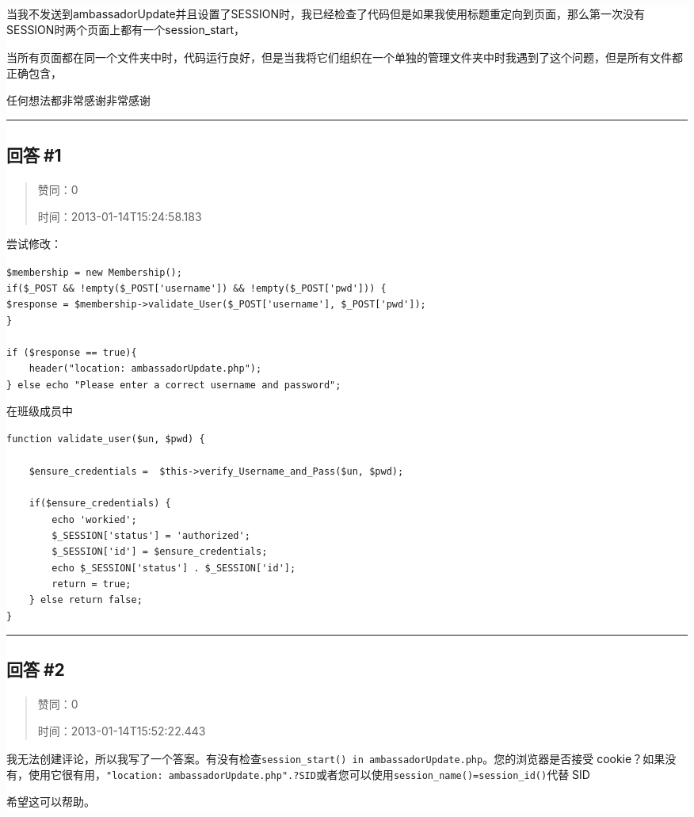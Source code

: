 当我不发送到ambassadorUpdate并且设置了SESSION时，我已经检查了代码但是如果我使用标题重定向到页面，那么第一次没有SESSION时两个页面上都有一个session_start，

当所有页面都在同一个文件夹中时，代码运行良好，但是当我将它们组织在一个单独的管理文件夹中时我遇到了这个问题，但是所有文件都正确包含，

任何想法都非常感谢非常感谢

* * *

## 回答 #1

> 赞同：0
> 
> 时间：2013-01-14T15:24:58.183

尝试修改：

```
$membership = new Membership();
if($_POST && !empty($_POST['username']) && !empty($_POST['pwd'])) {
$response = $membership->validate_User($_POST['username'], $_POST['pwd']);
}

if ($response == true){
    header("location: ambassadorUpdate.php");
} else echo "Please enter a correct username and password"; 
```

在班级成员中

```
function validate_user($un, $pwd) {

    $ensure_credentials =  $this->verify_Username_and_Pass($un, $pwd);

    if($ensure_credentials) {
        echo 'workied';
        $_SESSION['status'] = 'authorized';
        $_SESSION['id'] = $ensure_credentials;
        echo $_SESSION['status'] . $_SESSION['id'];
        return = true;
    } else return false;
} 
```

* * *

## 回答 #2

> 赞同：0
> 
> 时间：2013-01-14T15:52:22.443

我无法创建评论，所以我写了一个答案。有没有检查`session_start() in ambassadorUpdate.php`。您的浏览器是否接受 cookie？如果没有，使用它很有用，`"location: ambassadorUpdate.php".?SID`或者您可以使用`session_name()=session_id()`代替 SID

希望这可以帮助。
